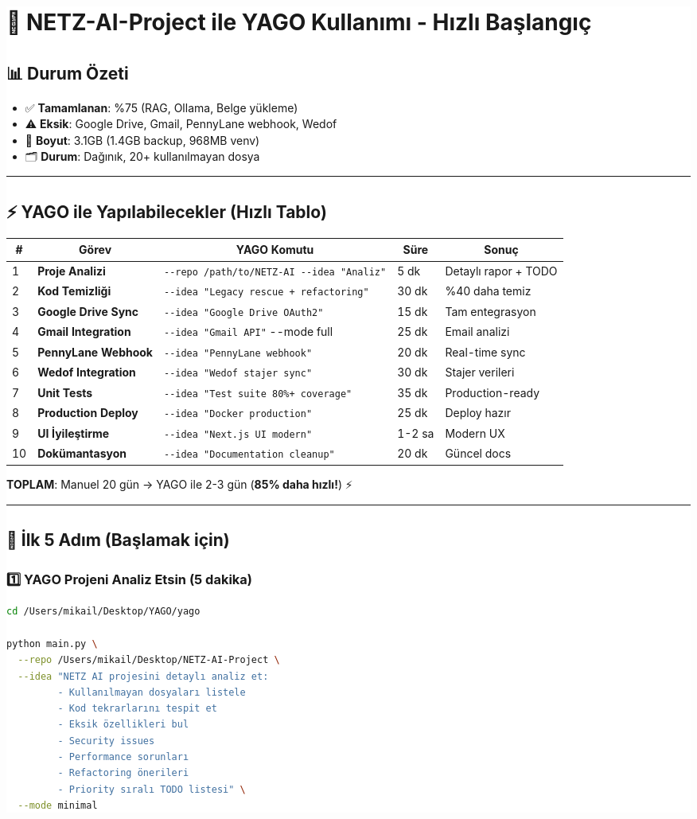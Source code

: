 # 🚀 NETZ-AI-Project ile YAGO Kullanımı - Hızlı Başlangıç

## 📊 Durum Özeti

- ✅ **Tamamlanan**: %75 (RAG, Ollama, Belge yükleme)
- ⚠️ **Eksik**: Google Drive, Gmail, PennyLane webhook, Wedof
- 📁 **Boyut**: 3.1GB (1.4GB backup, 968MB venv)
- 🗂️ **Durum**: Dağınık, 20+ kullanılmayan dosya

---

## ⚡ YAGO ile Yapılabilecekler (Hızlı Tablo)

| # | Görev | YAGO Komutu | Süre | Sonuç |
|---|-------|-------------|------|-------|
| 1 | **Proje Analizi** | `--repo /path/to/NETZ-AI --idea "Analiz"` | 5 dk | Detaylı rapor + TODO |
| 2 | **Kod Temizliği** | `--idea "Legacy rescue + refactoring"` | 30 dk | %40 daha temiz |
| 3 | **Google Drive Sync** | `--idea "Google Drive OAuth2"` | 15 dk | Tam entegrasyon |
| 4 | **Gmail Integration** | `--idea "Gmail API"` --mode full | 25 dk | Email analizi |
| 5 | **PennyLane Webhook** | `--idea "PennyLane webhook"` | 20 dk | Real-time sync |
| 6 | **Wedof Integration** | `--idea "Wedof stajer sync"` | 30 dk | Stajer verileri |
| 7 | **Unit Tests** | `--idea "Test suite 80%+ coverage"` | 35 dk | Production-ready |
| 8 | **Production Deploy** | `--idea "Docker production"` | 25 dk | Deploy hazır |
| 9 | **UI İyileştirme** | `--idea "Next.js UI modern"` | 1-2 sa | Modern UX |
| 10 | **Dokümantasyon** | `--idea "Documentation cleanup"` | 20 dk | Güncel docs |

**TOPLAM**: Manuel 20 gün → YAGO ile 2-3 gün (**85% daha hızlı!**) ⚡

---

## 🎯 İlk 5 Adım (Başlamak için)

### 1️⃣ YAGO Projeni Analiz Etsin (5 dakika)

```bash
cd /Users/mikail/Desktop/YAGO/yago

python main.py \
  --repo /Users/mikail/Desktop/NETZ-AI-Project \
  --idea "NETZ AI projesini detaylı analiz et:
         - Kullanılmayan dosyaları listele
         - Kod tekrarlarını tespit et
         - Eksik özellikleri bul
         - Security issues
         - Performance sorunları
         - Refactoring önerileri
         - Priority sıralı TODO listesi" \
  --mode minimal
```
